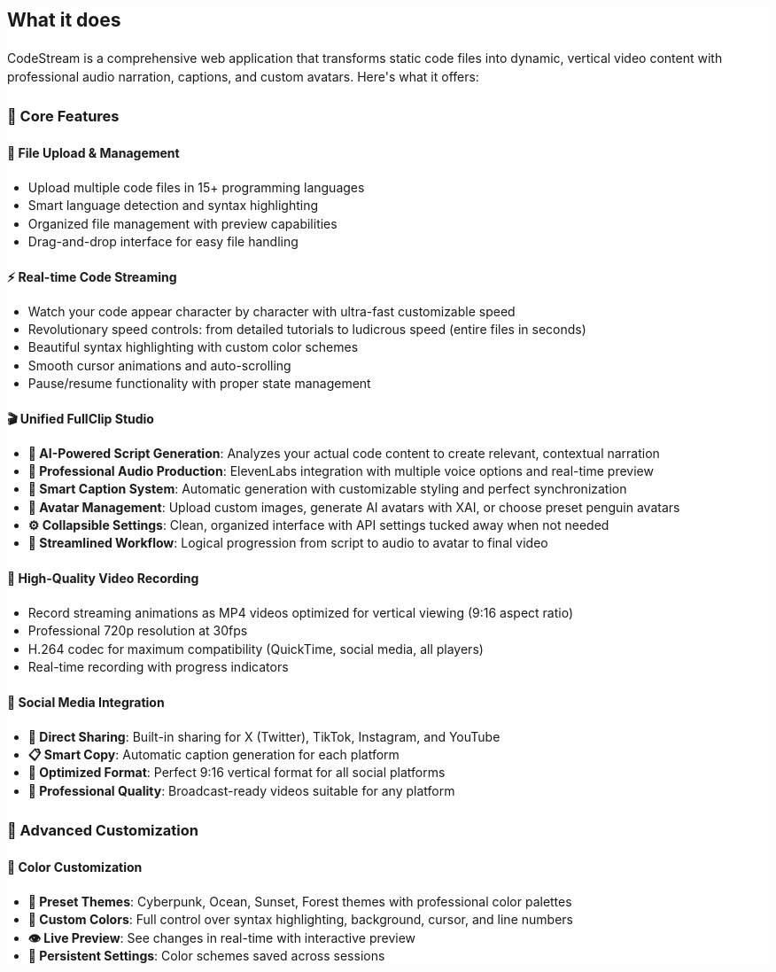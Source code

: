 ## What it does

CodeStream is a comprehensive web application that transforms static code files into dynamic, vertical video content with professional audio narration, captions, and custom avatars. Here's what it offers:

### 🎯 Core Features

#### **📁 File Upload & Management**
- Upload multiple code files in 15+ programming languages
- Smart language detection and syntax highlighting
- Organized file management with preview capabilities
- Drag-and-drop interface for easy file handling

#### **⚡ Real-time Code Streaming**
- Watch your code appear character by character with ultra-fast customizable speed
- Revolutionary speed controls: from detailed tutorials to ludicrous speed (entire files in seconds)
- Beautiful syntax highlighting with custom color schemes
- Smooth cursor animations and auto-scrolling
- Pause/resume functionality with proper state management

#### **🎬 Unified FullClip Studio**
- **🤖 AI-Powered Script Generation**: Analyzes your actual code content to create relevant, contextual narration
- **🎵 Professional Audio Production**: ElevenLabs integration with multiple voice options and real-time preview
- **📝 Smart Caption System**: Automatic generation with customizable styling and perfect synchronization
- **🐧 Avatar Management**: Upload custom images, generate AI avatars with XAI, or choose preset penguin avatars
- **⚙️ Collapsible Settings**: Clean, organized interface with API settings tucked away when not needed
- **🎯 Streamlined Workflow**: Logical progression from script to audio to avatar to final video

#### **🎥 High-Quality Video Recording**
- Record streaming animations as MP4 videos optimized for vertical viewing (9:16 aspect ratio)
- Professional 720p resolution at 30fps
- H.264 codec for maximum compatibility (QuickTime, social media, all players)
- Real-time recording with progress indicators

#### **📱 Social Media Integration**
- **🚀 Direct Sharing**: Built-in sharing for X (Twitter), TikTok, Instagram, and YouTube
- **📋 Smart Copy**: Automatic caption generation for each platform
- **🎯 Optimized Format**: Perfect 9:16 vertical format for all social platforms
- **💎 Professional Quality**: Broadcast-ready videos suitable for any platform

### 🎨 Advanced Customization

#### **🌈 Color Customization**
- **🎨 Preset Themes**: Cyberpunk, Ocean, Sunset, Forest themes with professional color palettes
- **🎯 Custom Colors**: Full control over syntax highlighting, background, cursor, and line numbers
- **👁️ Live Preview**: See changes in real-time with interactive preview
- **💾 Persistent Settings**: Color schemes saved across sessions
